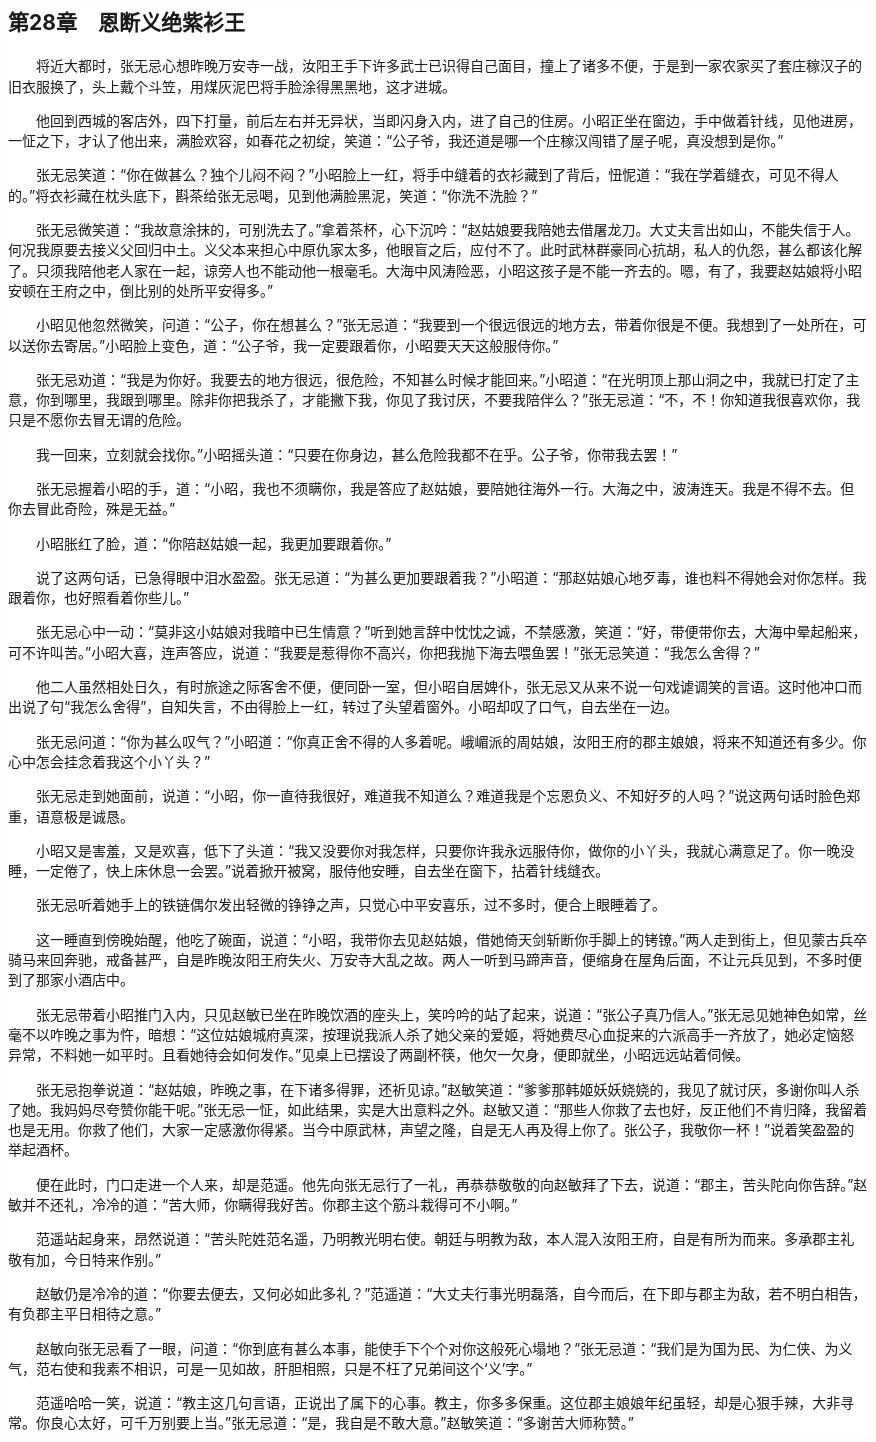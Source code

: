 ## 第28章　恩断义绝紫衫王

　　将近大都时，张无忌心想昨晚万安寺一战，汝阳王手下许多武士已识得自己面目，撞上了诸多不便，于是到一家农家买了套庄稼汉子的旧衣服换了，头上戴个斗笠，用煤灰泥巴将手脸涂得黑黑地，这才进城。

　　他回到西城的客店外，四下打量，前后左右并无异状，当即闪身入内，进了自己的住房。小昭正坐在窗边，手中做着针线，见他进房，一怔之下，才认了他出来，满脸欢容，如春花之初绽，笑道：“公子爷，我还道是哪一个庄稼汉闯错了屋子呢，真没想到是你。”

　　张无忌笑道：“你在做甚么？独个儿闷不闷？”小昭脸上一红，将手中缝着的衣衫藏到了背后，忸怩道：“我在学着缝衣，可见不得人的。”将衣衫藏在枕头底下，斟茶给张无忌喝，见到他满脸黑泥，笑道：“你洗不洗脸？”

　　张无忌微笑道：“我故意涂抹的，可别洗去了。”拿着茶杯，心下沉吟：“赵姑娘要我陪她去借屠龙刀。大丈夫言出如山，不能失信于人。何况我原要去接义父回归中土。义父本来担心中原仇家太多，他眼盲之后，应付不了。此时武林群豪同心抗胡，私人的仇怨，甚么都该化解了。只须我陪他老人家在一起，谅旁人也不能动他一根毫毛。大海中风涛险恶，小昭这孩子是不能一齐去的。嗯，有了，我要赵姑娘将小昭安顿在王府之中，倒比别的处所平安得多。”

　　小昭见他忽然微笑，问道：“公子，你在想甚么？”张无忌道：“我要到一个很远很远的地方去，带着你很是不便。我想到了一处所在，可以送你去寄居。”小昭脸上变色，道：“公子爷，我一定要跟着你，小昭要天天这般服侍你。”

　　张无忌劝道：“我是为你好。我要去的地方很远，很危险，不知甚么时候才能回来。”小昭道：“在光明顶上那山洞之中，我就已打定了主意，你到哪里，我跟到哪里。除非你把我杀了，才能撇下我，你见了我讨厌，不要我陪伴么？”张无忌道：“不，不！你知道我很喜欢你，我只是不愿你去冒无谓的危险。

　　我一回来，立刻就会找你。”小昭摇头道：“只要在你身边，甚么危险我都不在乎。公子爷，你带我去罢！”

　　张无忌握着小昭的手，道：“小昭，我也不须瞒你，我是答应了赵姑娘，要陪她往海外一行。大海之中，波涛连天。我是不得不去。但你去冒此奇险，殊是无益。”

　　小昭胀红了脸，道：“你陪赵姑娘一起，我更加要跟着你。”

　　说了这两句话，已急得眼中泪水盈盈。张无忌道：“为甚么更加要跟着我？”小昭道：“那赵姑娘心地歹毒，谁也料不得她会对你怎样。我跟着你，也好照看着你些儿。”

　　张无忌心中一动：“莫非这小姑娘对我暗中已生情意？”听到她言辞中忱忱之诚，不禁感激，笑道：“好，带便带你去，大海中晕起船来，可不许叫苦。”小昭大喜，连声答应，说道：“我要是惹得你不高兴，你把我抛下海去喂鱼罢！”张无忌笑道：“我怎么舍得？”

　　他二人虽然相处日久，有时旅途之际客舍不便，便同卧一室，但小昭自居婢仆，张无忌又从来不说一句戏谑调笑的言语。这时他冲口而出说了句“我怎么舍得”，自知失言，不由得脸上一红，转过了头望着窗外。小昭却叹了口气，自去坐在一边。

　　张无忌问道：“你为甚么叹气？”小昭道：“你真正舍不得的人多着呢。峨嵋派的周姑娘，汝阳王府的郡主娘娘，将来不知道还有多少。你心中怎会挂念着我这个小丫头？”

　　张无忌走到她面前，说道：“小昭，你一直待我很好，难道我不知道么？难道我是个忘恩负义、不知好歹的人吗？”说这两句话时脸色郑重，语意极是诚恳。

　　小昭又是害羞，又是欢喜，低下了头道：“我又没要你对我怎样，只要你许我永远服侍你，做你的小丫头，我就心满意足了。你一晚没睡，一定倦了，快上床休息一会罢。”说着掀开被窝，服侍他安睡，自去坐在窗下，拈着针线缝衣。

　　张无忌听着她手上的铁链偶尔发出轻微的铮铮之声，只觉心中平安喜乐，过不多时，便合上眼睡着了。

　　这一睡直到傍晚始醒，他吃了碗面，说道：“小昭，我带你去见赵姑娘，借她倚天剑斩断你手脚上的铐镣。”两人走到街上，但见蒙古兵卒骑马来回奔驰，戒备甚严，自是昨晚汝阳王府失火、万安寺大乱之故。两人一听到马蹄声音，便缩身在屋角后面，不让元兵见到，不多时便到了那家小酒店中。

　　张无忌带着小昭推门入内，只见赵敏已坐在昨晚饮酒的座头上，笑吟吟的站了起来，说道：“张公子真乃信人。”张无忌见她神色如常，丝毫不以咋晚之事为忤，暗想：“这位姑娘城府真深，按理说我派人杀了她父亲的爱姬，将她费尽心血捉来的六派高手一齐放了，她必定恼怒异常，不料她一如平时。且看她待会如何发作。”见桌上已摆设了两副杯筷，他欠一欠身，便即就坐，小昭远远站着伺候。

　　张无忌抱拳说道：“赵姑娘，昨晚之事，在下诸多得罪，还祈见谅。”赵敏笑道：“爹爹那韩姬妖妖娆娆的，我见了就讨厌，多谢你叫人杀了她。我妈妈尽夸赞你能干呢。”张无忌一怔，如此结果，实是大出意料之外。赵敏又道：“那些人你救了去也好，反正他们不肯归降，我留着也是无用。你救了他们，大家一定感激你得紧。当今中原武林，声望之隆，自是无人再及得上你了。张公子，我敬你一杯！”说着笑盈盈的举起酒杯。

　　便在此时，门口走进一个人来，却是范遥。他先向张无忌行了一礼，再恭恭敬敬的向赵敏拜了下去，说道：“郡主，苦头陀向你告辞。”赵敏并不还礼，冷冷的道：“苦大师，你瞒得我好苦。你郡主这个筋斗栽得可不小啊。”

　　范遥站起身来，昂然说道：“苦头陀姓范名遥，乃明教光明右使。朝廷与明教为敌，本人混入汝阳王府，自是有所为而来。多承郡主礼敬有加，今日特来作别。”

　　赵敏仍是冷冷的道：“你要去便去，又何必如此多礼？”范遥道：“大丈夫行事光明磊落，自今而后，在下即与郡主为敌，若不明白相告，有负郡主平日相待之意。”

　　赵敏向张无忌看了一眼，问道：“你到底有甚么本事，能使手下个个对你这般死心塌地？”张无忌道：“我们是为国为民、为仁侠、为义气，范右使和我素不相识，可是一见如故，肝胆相照，只是不枉了兄弟间这个‘义’字。”

　　范遥哈哈一笑，说道：“教主这几句言语，正说出了属下的心事。教主，你多多保重。这位郡主娘娘年纪虽轻，却是心狠手辣，大非寻常。你良心太好，可千万别要上当。”张无忌道：“是，我自是不敢大意。”赵敏笑道：“多谢苦大师称赞。”
